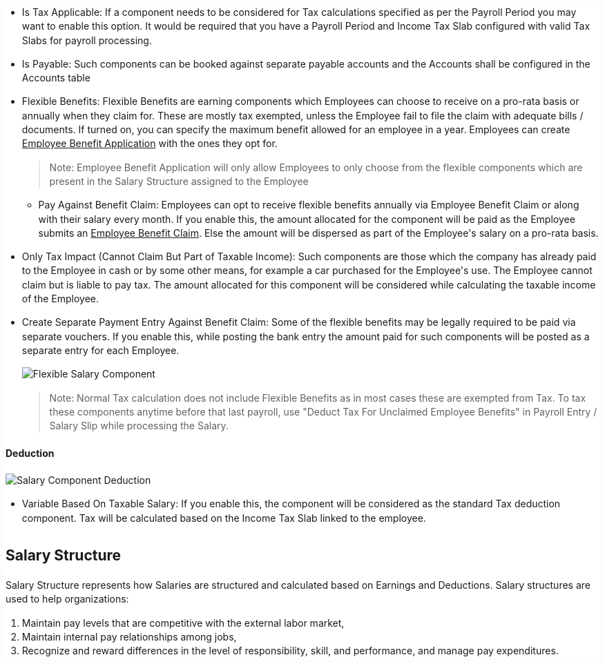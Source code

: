 * Is Tax Applicable: If a component needs to be considered for Tax calculations specified as per the Payroll Period you may want to enable this option. It would be required that you have a Payroll Period and Income Tax Slab configured with valid Tax Slabs for payroll processing.

* Is Payable: Such components can be booked against separate payable accounts and the Accounts shall be configured in the Accounts table

* Flexible Benefits: Flexible Benefits are earning components which Employees can choose to receive on a pro-rata basis or annually when they claim for. These are mostly tax exempted, unless the Employee fail to file the claim with adequate bills / documents. If turned on, you can specify the maximum benefit allowed for an employee in a year. Employees can create [Employee Benefit Application](/docs/user/manual/en/human-resources/employee-benefit-application) with the ones they opt for.

	>Note: Employee Benefit Application will only allow Employees to only choose from the flexible components which are present in the Salary Structure assigned to the Employee

	- Pay Against Benefit Claim: Employees can opt to receive flexible benefits annually via Employee Benefit Claim or along with their salary every month. If you enable this, the amount allocated for the component will be paid as the Employee submits an [Employee Benefit Claim](/docs/user/manual/en/human-resources/employee-benefit-claim.html). Else the amount will be dispersed as part of the Employee's salary on a pro-rata basis.

 - Only Tax Impact (Cannot Claim But Part of Taxable Income): Such components are those which the company has already paid to the Employee in cash or by some other means, for example a car purchased for the Employee's use. The Employee cannot claim but is liable to pay tax. The amount allocated for this component will be considered while calculating the taxable income of the Employee.

 - Create Separate Payment Entry Against Benefit Claim: Some of the flexible benefits may be legally required to be paid via separate vouchers. If you enable this, while posting the bank entry the amount paid for such components will be posted as a separate entry for each Employee.

	<img class="screenshot" alt="Flexible Salary Component"
	src="{{docs_base_url}}/v12/assets/img/human-resources/salary-component-1.png">

	> Note: Normal Tax calculation does not include Flexible Benefits as in most cases these are exempted from Tax. To tax these components anytime before that last payroll, use "Deduct Tax For Unclaimed Employee Benefits" in Payroll Entry / Salary Slip while processing the Salary.

#### Deduction

<img class="screenshot" alt="Salary Component Deduction"
	src="{{docs_base_url}}/v12/assets/img/human-resources/salary-component-2.png">

* Variable Based On Taxable Salary: If you enable this, the component will be considered as the standard Tax deduction component. Tax will be calculated based on the Income Tax Slab linked to the employee.

## Salary Structure

Salary Structure represents how Salaries are structured and calculated based on Earnings and Deductions. Salary structures are used to help organizations:

1. Maintain pay levels that are competitive with the external labor market,
2. Maintain internal pay relationships among jobs,
3. Recognize and reward differences in the level of responsibility, skill, and performance, and manage pay expenditures.
